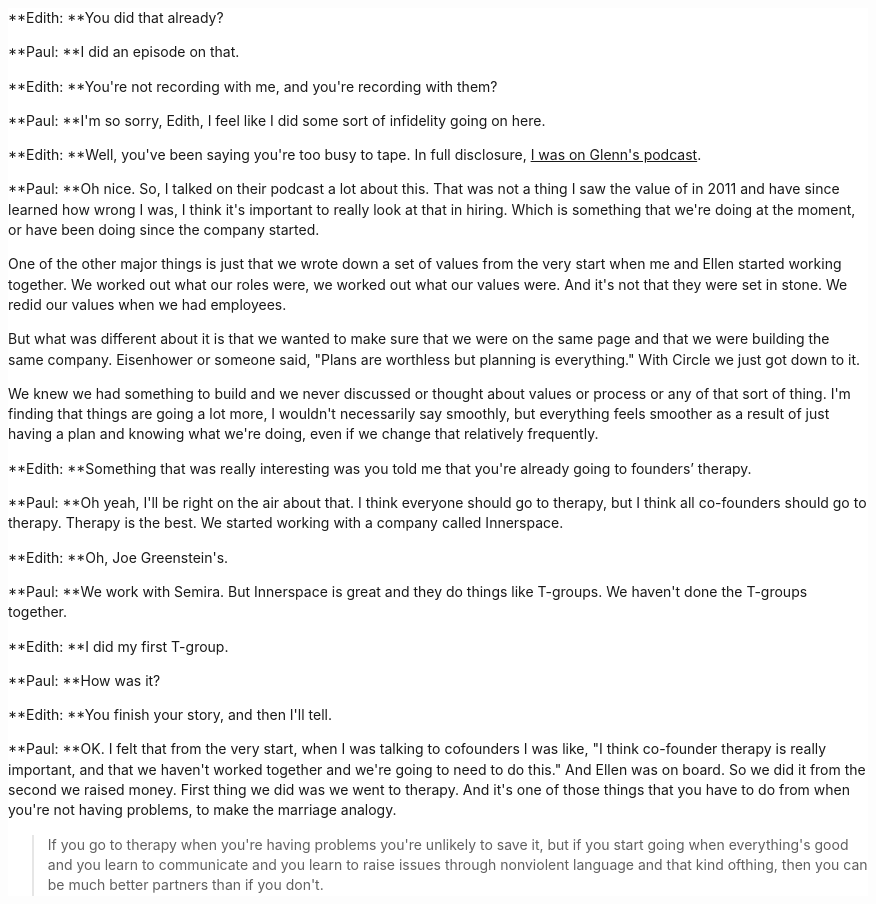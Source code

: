 **Edith: **You did that already?

**Paul: **I did an episode on that.

**Edith: **You're not recording with me, and you're recording with them?

**Paul: **I'm so sorry, Edith, I feel like I did some sort of infidelity going on here.

**Edith: **Well, you've been saying you're too busy to tape. In full disclosure, [I was on Glenn's podcast](https://founderrealtalk.ggvc.com/2018/08/10/episode-9-edith-harbaugh-ceo-co-founder-of-launchdarkly-on-building-an-enterprise-software-company/).

**Paul: **Oh nice. So, I talked on their podcast a lot about this. That was not a thing I saw the value of in 2011 and have since learned how wrong I was, I think it's important to really look at that in hiring. Which is something that we're doing at the moment, or have been doing since the company started.

One of the other major things is just that we wrote down a set of values from the very start when me and Ellen started working together. We worked out what our roles were, we worked out what our values were. And it's not that they were set in stone. We redid our values when we had employees.

But what was different about it is that we wanted to make sure that we were on the same page and that we were building the same company. Eisenhower or someone said, "Plans are worthless but planning is everything." With Circle we just got down to it.

We knew we had something to build and we never discussed or thought about values or process or any of that sort of thing. I'm finding that things are going a lot more, I wouldn't necessarily say smoothly, but everything feels smoother as a result of just having a plan and knowing what we're doing, even if we change that relatively frequently.

**Edith: **Something that was really interesting was you told me that you're already going to founders’ therapy.

**Paul: **Oh yeah, I'll be right on the air about that. I think everyone should go to therapy, but I think all co-founders should go to therapy. Therapy is the best. We started working with a company called Innerspace.

**Edith: **Oh, Joe Greenstein's.

**Paul: **We work with Semira. But Innerspace is great and they do things like T-groups. We haven't done the T-groups together.

**Edith: **I did my first T-group.

**Paul: **How was it?

**Edith: **You finish your story, and then I'll tell.

**Paul: **OK. I felt that from the very start, when I was talking to cofounders I was like, "I think co-founder therapy is really important, and that we haven't worked together and we're going to need to do this." And Ellen was on board. So we did it from the second we raised money. First thing we did was we went to therapy. And it's one of those things that you have to do from when you're not having problems, to make the marriage analogy.


<blockquote>If you go to therapy when you're having problems you're unlikely to save it, but if you start going when everything's good and you learn to communicate and you learn to raise issues through nonviolent language and that kind ofthing, then you can be much better partners than if you don't. </blockquote>
